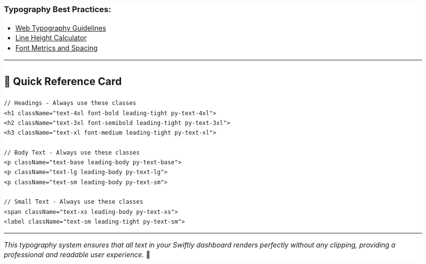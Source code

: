 ### **Typography Best Practices:**
- [Web Typography Guidelines](https://webtypography.net/)
- [Line Height Calculator](https://type-scale.com/)
- [Font Metrics and Spacing](https://fonts.google.com/knowledge)

---

## 🎯 **Quick Reference Card**

```tsx
// Headings - Always use these classes
<h1 className="text-4xl font-bold leading-tight py-text-4xl">
<h2 className="text-3xl font-semibold leading-tight py-text-3xl">
<h3 className="text-xl font-medium leading-tight py-text-xl">

// Body Text - Always use these classes
<p className="text-base leading-body py-text-base">
<p className="text-lg leading-body py-text-lg">
<p className="text-sm leading-body py-text-sm">

// Small Text - Always use these classes
<span className="text-xs leading-body py-text-xs">
<label className="text-sm leading-tight py-text-sm">
```

---

*This typography system ensures that all text in your Swiftly dashboard renders perfectly without any clipping, providing a professional and readable user experience.* 🎉

